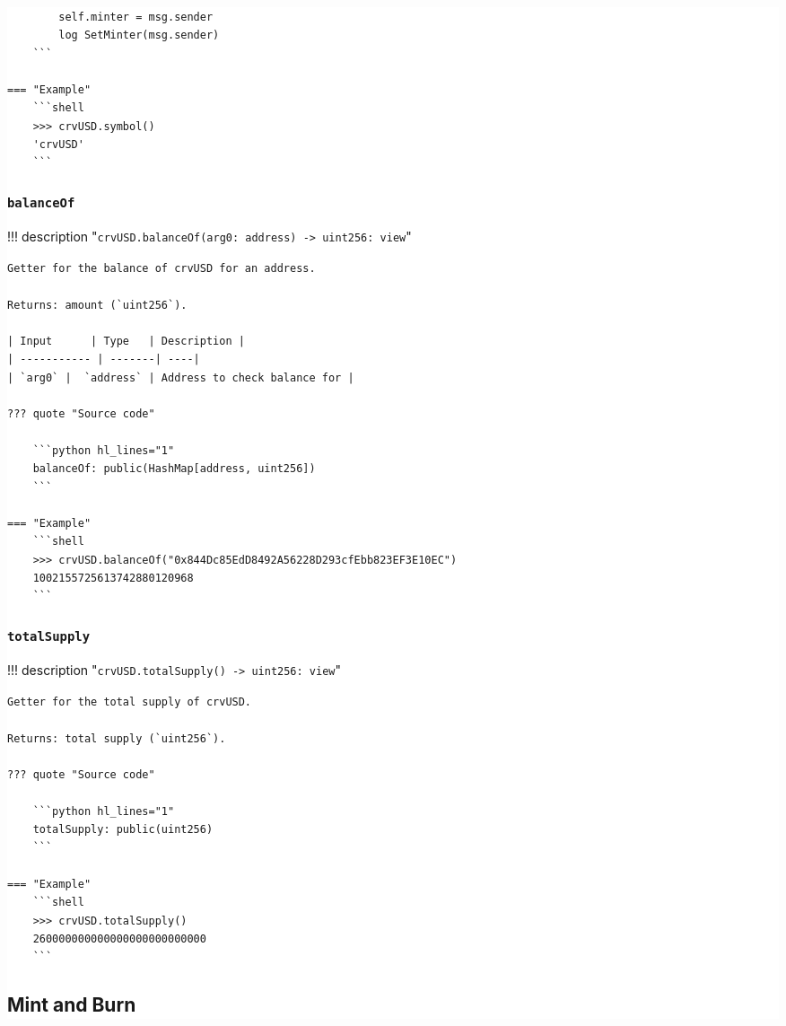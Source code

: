             self.minter = msg.sender
            log SetMinter(msg.sender)
        ```

    === "Example"
        ```shell
        >>> crvUSD.symbol()
        'crvUSD'
        ```


### `balanceOf`
!!! description "`crvUSD.balanceOf(arg0: address) -> uint256: view`"

    Getter for the balance of crvUSD for an address.

    Returns: amount (`uint256`).

    | Input      | Type   | Description |
    | ----------- | -------| ----|
    | `arg0` |  `address` | Address to check balance for |

    ??? quote "Source code"

        ```python hl_lines="1"
        balanceOf: public(HashMap[address, uint256])
        ```

    === "Example"
        ```shell
        >>> crvUSD.balanceOf("0x844Dc85EdD8492A56228D293cfEbb823EF3E10EC")
        1002155725613742880120968
        ```


### `totalSupply`
!!! description "`crvUSD.totalSupply() -> uint256: view`"

    Getter for the total supply of crvUSD.

    Returns: total supply (`uint256`).

    ??? quote "Source code"

        ```python hl_lines="1"
        totalSupply: public(uint256)
        ```

    === "Example"
        ```shell
        >>> crvUSD.totalSupply()
        260000000000000000000000000
        ```


## **Mint and Burn**
